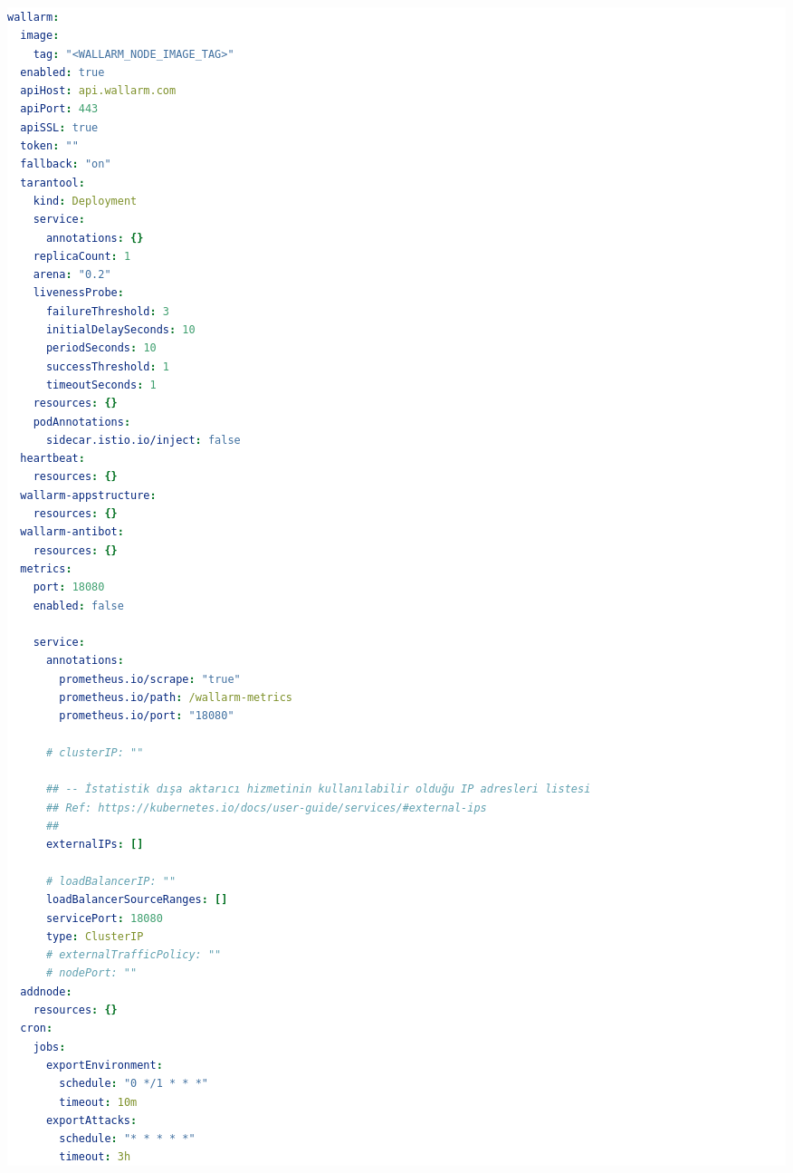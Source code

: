 ```yaml
wallarm:
  image:
    tag: "<WALLARM_NODE_IMAGE_TAG>"
  enabled: true
  apiHost: api.wallarm.com
  apiPort: 443
  apiSSL: true
  token: ""
  fallback: "on"
  tarantool:
    kind: Deployment
    service:
      annotations: {}
    replicaCount: 1
    arena: "0.2"
    livenessProbe:
      failureThreshold: 3
      initialDelaySeconds: 10
      periodSeconds: 10
      successThreshold: 1
      timeoutSeconds: 1
    resources: {}
    podAnnotations:
      sidecar.istio.io/inject: false
  heartbeat:
    resources: {}
  wallarm-appstructure:
    resources: {}
  wallarm-antibot:
    resources: {}
  metrics:
    port: 18080
    enabled: false

    service:
      annotations:
        prometheus.io/scrape: "true"
        prometheus.io/path: /wallarm-metrics
        prometheus.io/port: "18080"

      # clusterIP: ""

      ## -- İstatistik dışa aktarıcı hizmetinin kullanılabilir olduğu IP adresleri listesi
      ## Ref: https://kubernetes.io/docs/user-guide/services/#external-ips
      ##
      externalIPs: []

      # loadBalancerIP: ""
      loadBalancerSourceRanges: []
      servicePort: 18080
      type: ClusterIP
      # externalTrafficPolicy: ""
      # nodePort: ""
  addnode:
    resources: {}
  cron:
    jobs:
      exportEnvironment:
        schedule: "0 */1 * * *"
        timeout: 10m
      exportAttacks:
        schedule: "* * * * *"
        timeout: 3h
```
